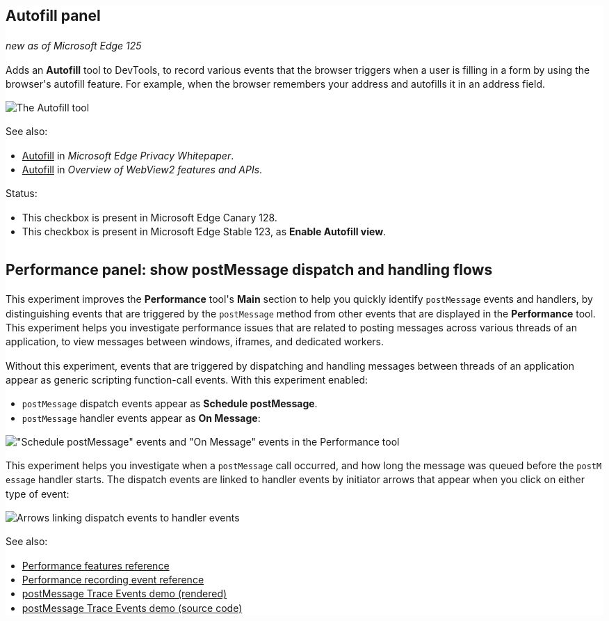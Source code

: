

## Autofill panel



_new as of Microsoft Edge 125_

Adds an **Autofill** tool to DevTools, to record various events that the browser triggers when a user is filling in a form by using the browser's autofill feature.  For example, when the browser remembers your address and autofills it in an address field.

![The Autofill tool](./index-images/autofill-tool.png)

See also:
* [Autofill](../../privacy-whitepaper/index.md#autofill) in _Microsoft Edge Privacy Whitepaper_.
* [Autofill](../../webview2/concepts/overview-features-apis.md?tabs=dotnetcsharp#autofill) in _Overview of WebView2 features and APIs_.

Status:
* This checkbox is present in Microsoft Edge Canary 128.
* This checkbox is present in Microsoft Edge Stable 123, as **Enable Autofill view**.



## Performance panel: show postMessage dispatch and handling flows


This experiment improves the **Performance** tool's **Main** section to help you quickly identify `postMessage` events and handlers, by distinguishing events that are triggered by the `postMessage` method from other events that are displayed in the **Performance** tool.  This experiment helps you investigate performance issues that are related to posting messages across various threads of an application, to view messages between windows, iframes, and dedicated workers.

Without this experiment, events that are triggered by dispatching and handling messages between threads of an application appear as generic scripting function-call events.  With this experiment enabled:
* `postMessage` dispatch events appear as **Schedule postMessage**.
* `postMessage` handler events appear as **On Message**:

!["Schedule postMessage" events and "On Message" events in the Performance tool](./index-images/post-message-events.png)

This experiment helps you investigate when a `postMessage` call occurred, and how long the message was queued before the `postMessage` handler starts.  The dispatch events are linked to handler events by initiator arrows that appear when you click on either type of event:

![Arrows linking dispatch events to handler events](./index-images/post-message-events-arrows.png)

See also:
* [Performance features reference](../evaluate-performance/reference.md)
* [Performance recording event reference](../evaluate-performance/performance-reference.md)
* [postMessage Trace Events demo (rendered)](https://microsoftedge.github.io/Demos/devtools-postmessage-perf-timeline/)
* [postMessage Trace Events demo (source code)](https://github.com/MicrosoftEdge/Demos/tree/main/devtools-postmessage-perf-timeline)
